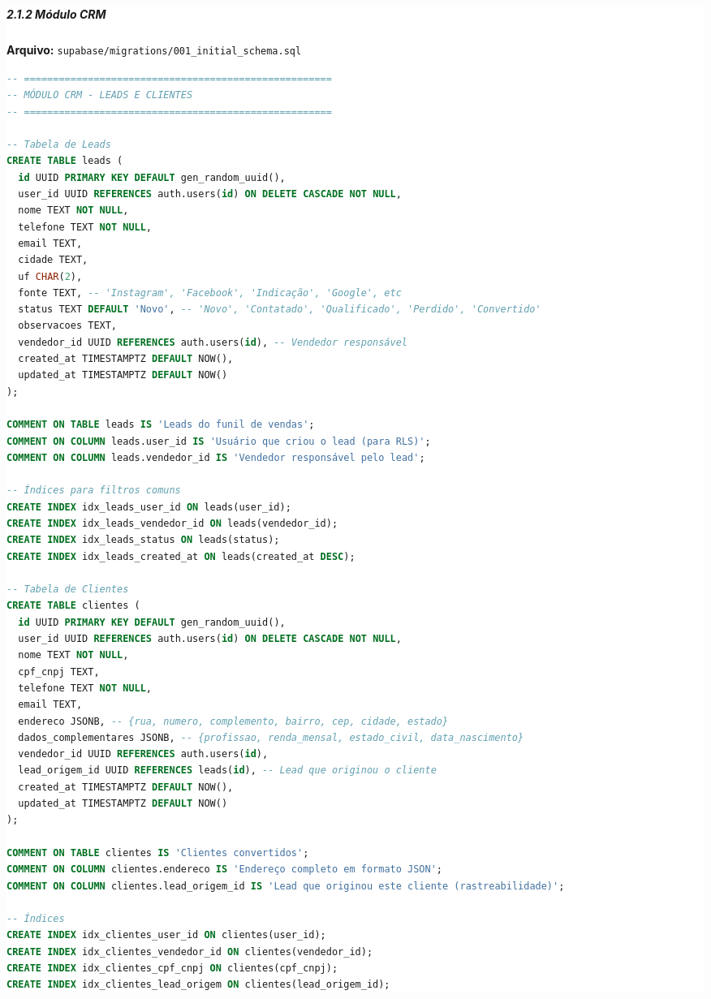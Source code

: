```sql
```

##### 2.1.2 Módulo CRM

**Arquivo:** `supabase/migrations/001_initial_schema.sql`

```sql
-- =====================================================
-- MÓDULO CRM - LEADS E CLIENTES
-- =====================================================

-- Tabela de Leads
CREATE TABLE leads (
  id UUID PRIMARY KEY DEFAULT gen_random_uuid(),
  user_id UUID REFERENCES auth.users(id) ON DELETE CASCADE NOT NULL,
  nome TEXT NOT NULL,
  telefone TEXT NOT NULL,
  email TEXT,
  cidade TEXT,
  uf CHAR(2),
  fonte TEXT, -- 'Instagram', 'Facebook', 'Indicação', 'Google', etc
  status TEXT DEFAULT 'Novo', -- 'Novo', 'Contatado', 'Qualificado', 'Perdido', 'Convertido'
  observacoes TEXT,
  vendedor_id UUID REFERENCES auth.users(id), -- Vendedor responsável
  created_at TIMESTAMPTZ DEFAULT NOW(),
  updated_at TIMESTAMPTZ DEFAULT NOW()
);

COMMENT ON TABLE leads IS 'Leads do funil de vendas';
COMMENT ON COLUMN leads.user_id IS 'Usuário que criou o lead (para RLS)';
COMMENT ON COLUMN leads.vendedor_id IS 'Vendedor responsável pelo lead';

-- Índices para filtros comuns
CREATE INDEX idx_leads_user_id ON leads(user_id);
CREATE INDEX idx_leads_vendedor_id ON leads(vendedor_id);
CREATE INDEX idx_leads_status ON leads(status);
CREATE INDEX idx_leads_created_at ON leads(created_at DESC);

-- Tabela de Clientes
CREATE TABLE clientes (
  id UUID PRIMARY KEY DEFAULT gen_random_uuid(),
  user_id UUID REFERENCES auth.users(id) ON DELETE CASCADE NOT NULL,
  nome TEXT NOT NULL,
  cpf_cnpj TEXT,
  telefone TEXT NOT NULL,
  email TEXT,
  endereco JSONB, -- {rua, numero, complemento, bairro, cep, cidade, estado}
  dados_complementares JSONB, -- {profissao, renda_mensal, estado_civil, data_nascimento}
  vendedor_id UUID REFERENCES auth.users(id),
  lead_origem_id UUID REFERENCES leads(id), -- Lead que originou o cliente
  created_at TIMESTAMPTZ DEFAULT NOW(),
  updated_at TIMESTAMPTZ DEFAULT NOW()
);

COMMENT ON TABLE clientes IS 'Clientes convertidos';
COMMENT ON COLUMN clientes.endereco IS 'Endereço completo em formato JSON';
COMMENT ON COLUMN clientes.lead_origem_id IS 'Lead que originou este cliente (rastreabilidade)';

-- Índices
CREATE INDEX idx_clientes_user_id ON clientes(user_id);
CREATE INDEX idx_clientes_vendedor_id ON clientes(vendedor_id);
CREATE INDEX idx_clientes_cpf_cnpj ON clientes(cpf_cnpj);
CREATE INDEX idx_clientes_lead_origem ON clientes(lead_origem_id);
```
